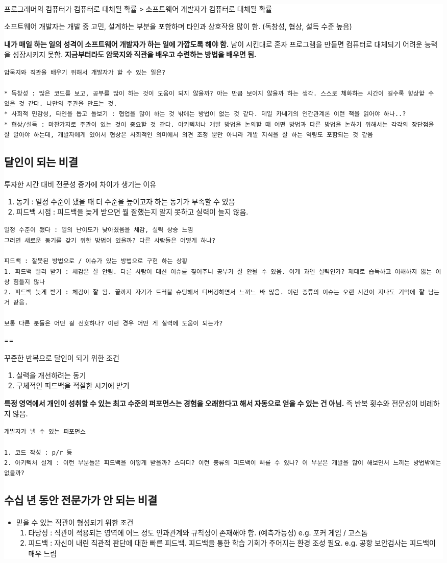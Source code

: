 프로그래머의 컴퓨터가 컴퓨터로 대체될 확률 > 소프트웨어 개발자가 컴퓨터로 대체될 확률

소프트웨어 개발자는 개발 중 고민, 설계하는 부분을 포함하며 타인과 상호작용 많이 함. (독창성, 협상, 설득 수준 높음)

**내가 매일 하는 일의 성격이 소프트웨어 개발자가 하는 일에 가깝도록 해야 함.** 남이 시킨대로 혼자 프로그램을 만들면 컴퓨터로 대체되기 어려운 능력을 성장시키지 못함. **지금부터라도 암묵지와 직관을 배우고 수련하는 방법을 배우면 됨.**

```
암묵지와 직관을 배우기 위해서 개발자가 할 수 있는 일은?

* 독창성 : 많은 코드를 보고, 공부를 많이 하는 것이 도움이 되지 않을까? 아는 만큼 보이지 않을까 하는 생각. 스스로 체화하는 시간이 길수록 향상할 수 있을 것 같다. 나만의 주관을 만드는 것.
* 사회적 민감성, 타인을 돕고 돌보기 : 협업을 많이 하는 것 밖에는 방법이 없는 것 같다. 데일 카네기의 인간관계론 이런 책을 읽어야 하나..?
* 협상/설득 : 마찬가지로 주관이 있는 것이 중요할 것 같다. 아키텍처나 개발 방법을 논의할 때 어떤 방법과 다른 방법을 논하기 위해서는 각각의 장단점을 잘 알아야 하는데, 개발자에게 있어서 협상은 사회적인 의미에서 의견 조정 뿐만 아니라 개발 지식을 잘 하는 역량도 포함되는 것 같음

```

## 달인이 되는 비결

투자한 시간 대비 전문성 증가에 차이가 생기는 이유

1. 동기 : 일정 수준이 됐을 때 더 수준을 높이고자 하는 동기가 부족할 수 있음
2. 피드백 시점 : 피드백을 늦게 받으면 뭘 잘했는지 알지 못하고 실력이 늘지 않음.

```
일정 수준이 됐다 : 일의 난이도가 낮아졌음을 체감, 실력 상승 느낌
그러면 새로운 동기를 갖기 위한 방법이 있을까? 다른 사람들은 어떻게 하나?

피드백 : 잘못된 방법으로 / 이슈가 있는 방법으로 구현 하는 상황
1. 피드백 빨리 받기 : 체감은 잘 안됨. 다른 사람이 대신 이슈를 짚어주니 공부가 잘 안될 수 있음. 이게 과연 실력인가? 제대로 습득하고 이해하지 않는 이상 힘들지 않나
2. 피드백 늦게 받기 : 체감이 잘 됨. 끝까지 자기가 트러블 슈팅해서 디버깅하면서 느끼느 바 많음. 이런 종류의 이슈는 오랜 시간이 지나도 기억에 잘 남는거 같음.

보통 다른 분들은 어떤 걸 선호하나? 이런 경우 어떤 게 실력에 도움이 되는가?
```
==

꾸준한 반복으로 달인이 되기 위한 조건

1. 실력을 개선하려는 동기
2. 구체적인 피드백을 적절한 시기에 받기

**특정 영역에서 개인이 성취할 수 있는 최고 수준의 퍼포먼스는 경험을 오래한다고 해서 자동으로 얻을 수 있는 건 아님.** 즉 반복 횟수와 전문성이 비례하지 않음.

```
개발자가 낼 수 있는 퍼포먼스

1. 코드 작성 : p/r 등
2. 아키텍처 설계 : 이런 부분들은 피드백을 어떻게 받을까? 스터디? 이런 종류의 피드백이 빠를 수 있나? 이 부분은 개발을 많이 해보면서 느끼는 방법밖에는 없을까?
```

## 수십 년 동안 전문가가 안 되는 비결

* 믿을 수 있는 직관이 형성되기 위한 조건
  1. 타당성 : 직관이 적용되는 영역에 어느 정도 인과관계와 규칙성이 존재해야 함. (예측가능성) e.g. 포커 게임 / 고스톱
  2. 피드백 : 자신이 내린 직관적 판단에 대한 빠른 피드백. 피드백을 통한 학습 기회가 주어지는 환경 조성 필요. e.g. 공항 보안검사는 피드백이 매우 느림
